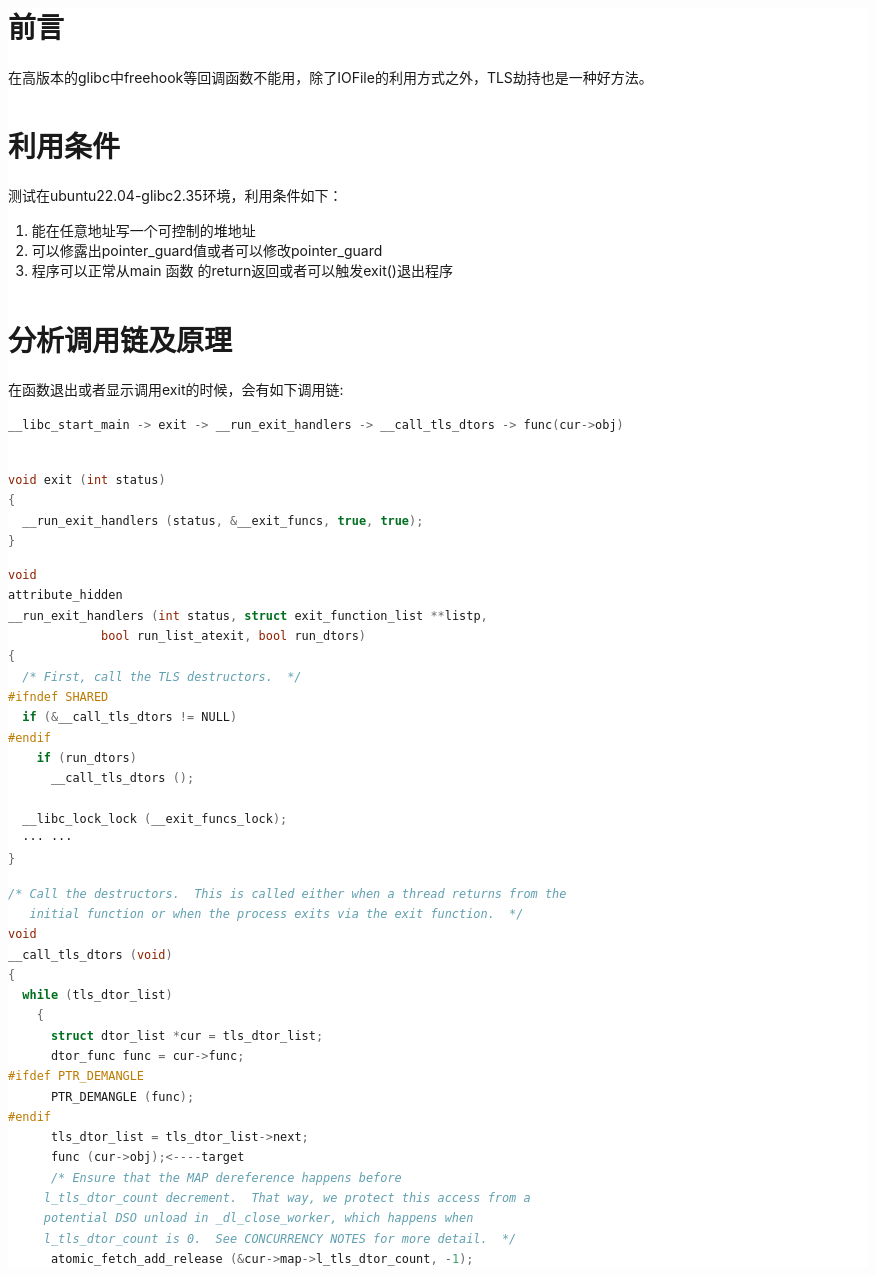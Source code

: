 # 前言

在高版本的glibc中freehook等回调函数不能用，除了IOFile的利用方式之外，TLS劫持也是一种好方法。

# 利用条件

测试在ubuntu22.04-glibc2.35环境，利用条件如下：

1. 能在任意地址写一个可控制的堆地址
2. 可以修露出pointer_guard值或者可以修改pointer_guard
3. 程序可以正常从main 函数 的return返回或者可以触发exit()退出程序

# 分析调用链及原理

在函数退出或者显示调用exit的时候，会有如下调用链:
```c
__libc_start_main -> exit -> __run_exit_handlers -> __call_tls_dtors -> func(cur->obj)
```

```c

void exit (int status)
{
  __run_exit_handlers (status, &__exit_funcs, true, true);
}
```
```c
void
attribute_hidden
__run_exit_handlers (int status, struct exit_function_list **listp,
             bool run_list_atexit, bool run_dtors)
{
  /* First, call the TLS destructors.  */
#ifndef SHARED
  if (&__call_tls_dtors != NULL)
#endif
    if (run_dtors)
      __call_tls_dtors ();

  __libc_lock_lock (__exit_funcs_lock);
  ··· ···
}
```
```c
/* Call the destructors.  This is called either when a thread returns from the
   initial function or when the process exits via the exit function.  */
void
__call_tls_dtors (void)
{
  while (tls_dtor_list)
    {
      struct dtor_list *cur = tls_dtor_list;
      dtor_func func = cur->func;
#ifdef PTR_DEMANGLE
      PTR_DEMANGLE (func);
#endif
      tls_dtor_list = tls_dtor_list->next;
      func (cur->obj);<----target
      /* Ensure that the MAP dereference happens before
	 l_tls_dtor_count decrement.  That way, we protect this access from a
	 potential DSO unload in _dl_close_worker, which happens when
	 l_tls_dtor_count is 0.  See CONCURRENCY NOTES for more detail.  */
      atomic_fetch_add_release (&cur->map->l_tls_dtor_count, -1);
```